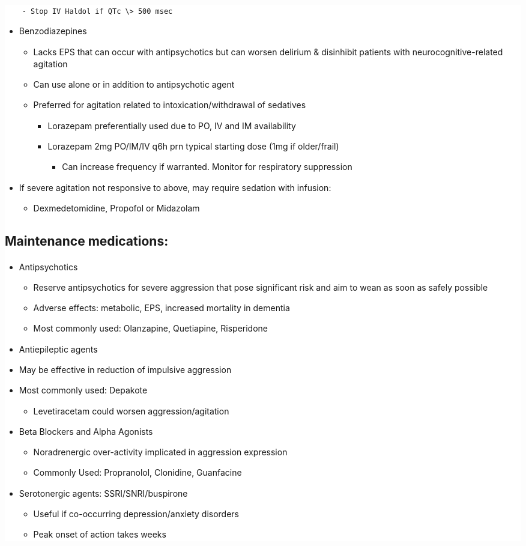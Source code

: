         - Stop IV Haldol if QTc \> 500 msec

- Benzodiazepines

    - Lacks EPS that can occur with antipsychotics but can worsen delirium
        & disinhibit patients with neurocognitive-related agitation

    - Can use alone or in addition to antipsychotic agent

    - Preferred for agitation related to intoxication/withdrawal of
        sedatives

        - Lorazepam preferentially used due to PO, IV and IM availability

        - Lorazepam 2mg PO/IM/IV q6h prn typical starting dose (1mg if
            older/frail)

            - Can increase frequency if warranted. Monitor for respiratory
                suppression

- If severe agitation not responsive to above, may require sedation
    with infusion:

    - Dexmedetomidine, Propofol or Midazolam

## Maintenance medications:

- Antipsychotics

    - Reserve antipsychotics for severe aggression that pose significant
        risk and aim to wean as soon as safely possible

    - Adverse effects: metabolic, EPS, increased mortality in dementia

    - Most commonly used: Olanzapine, Quetiapine, Risperidone

- Antiepileptic agents

- May be effective in reduction of impulsive aggression

- Most commonly used: Depakote

    - Levetiracetam could worsen aggression/agitation

- Beta Blockers and Alpha Agonists

    - Noradrenergic over-activity implicated in aggression expression

    - Commonly Used: Propranolol, Clonidine, Guanfacine

- Serotonergic agents: SSRI/SNRI/buspirone

    - Useful if co-occurring depression/anxiety disorders

    - Peak onset of action takes weeks
